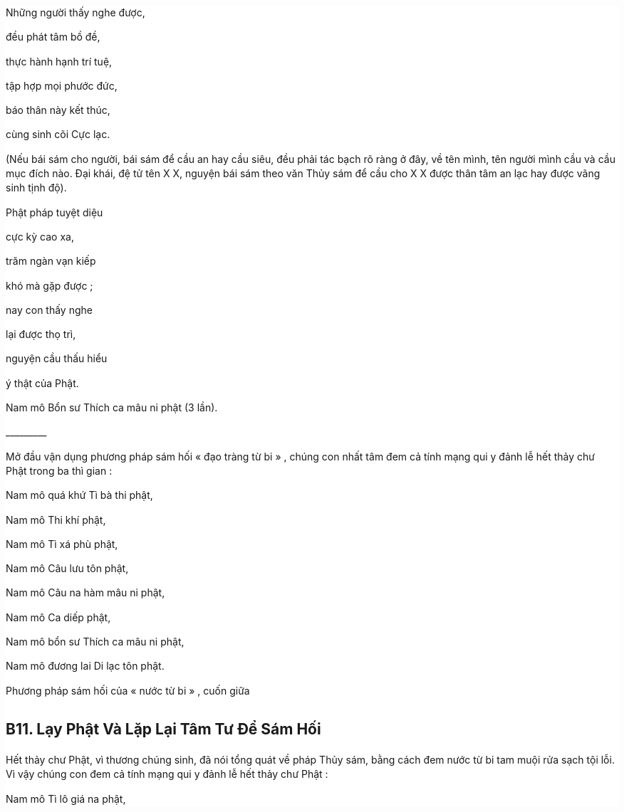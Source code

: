 Những người thấy nghe được,

đều phát tâm bồ đề,

thực hành hạnh trí tuệ,

tập hợp mọi phước đức,

báo thân này kết thúc,

cùng sinh cõi Cực lạc.

(Nếu bái sám cho người, bái sám để cầu an hay cầu siêu, đều phải tác bạch rõ ràng ở đây, về tên mình, tên người mình cầu và cầu mục đích nào. Đại khái, đệ tử tên X X, nguyện bái sám theo văn Thủy sám để cầu cho X X được thân tâm an lạc hay được vãng sinh tịnh độ).

Phật pháp tuyệt diệu

cực kỳ cao xa,

trăm ngàn vạn kiếp

khó mà gặp được ;

nay con thấy nghe

lại được thọ trì,

nguyện cầu thấu hiểu

ý thật của Phật.

Nam mô Bổn sư Thích ca mâu ni phật (3 lần).

\_\_\_\_\_\_\_\_\_

Mở đầu vận dụng phương pháp sám hối « đạo tràng từ bi » , chúng con nhất tâm đem cả tính mạng qui y đảnh lễ hết thảy chư Phật trong ba thì gian :

Nam mô quá khứ Tì bà thi phật,

Nam mô Thi khí phật,

Nam mô Tì xá phù phật,

Nam mô Câu lưu tôn phật,

Nam mô Câu na hàm mâu ni phật,

Nam mô Ca diếp phật,

Nam mô bổn sư Thích ca mâu ni phật,

Nam mô đương lai Di lạc tôn phật.

Phương pháp sám hối của « nước từ bi » , cuốn giữa

## B11. Lạy Phật Và Lặp Lại Tâm Tư Để Sám Hối

Hết thảy chư Phật, vì thương chúng sinh, đã nói tổng quát về pháp Thủy sám, bằng cách đem nước từ bi tam muội rửa sạch tội lỗi. Vì vậy chúng con đem cả tính mạng qui y đảnh lễ hết thảy chư Phật :

Nam mô Tì lô giá na phật,
